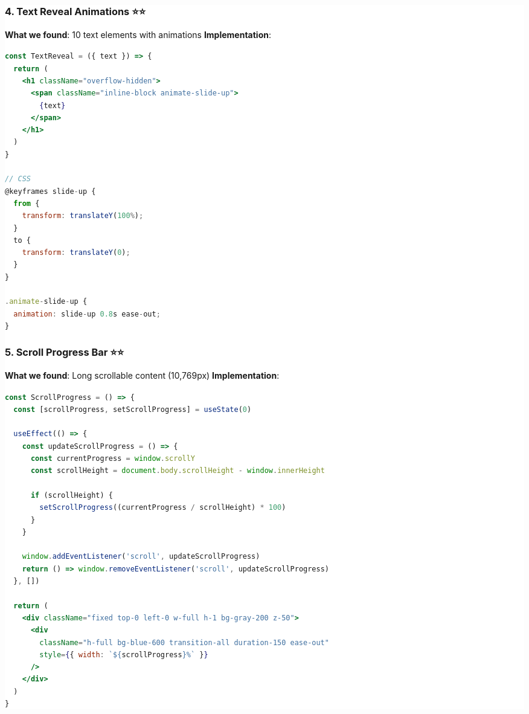 ### 4. **Text Reveal Animations** ⭐⭐
**What we found**: 10 text elements with animations
**Implementation**:
```jsx
const TextReveal = ({ text }) => {
  return (
    <h1 className="overflow-hidden">
      <span className="inline-block animate-slide-up">
        {text}
      </span>
    </h1>
  )
}

// CSS
@keyframes slide-up {
  from {
    transform: translateY(100%);
  }
  to {
    transform: translateY(0);
  }
}

.animate-slide-up {
  animation: slide-up 0.8s ease-out;
}
```

### 5. **Scroll Progress Bar** ⭐⭐
**What we found**: Long scrollable content (10,769px)
**Implementation**:
```jsx
const ScrollProgress = () => {
  const [scrollProgress, setScrollProgress] = useState(0)
  
  useEffect(() => {
    const updateScrollProgress = () => {
      const currentProgress = window.scrollY
      const scrollHeight = document.body.scrollHeight - window.innerHeight
      
      if (scrollHeight) {
        setScrollProgress((currentProgress / scrollHeight) * 100)
      }
    }
    
    window.addEventListener('scroll', updateScrollProgress)
    return () => window.removeEventListener('scroll', updateScrollProgress)
  }, [])
  
  return (
    <div className="fixed top-0 left-0 w-full h-1 bg-gray-200 z-50">
      <div 
        className="h-full bg-blue-600 transition-all duration-150 ease-out"
        style={{ width: `${scrollProgress}%` }}
      />
    </div>
  )
}
```
